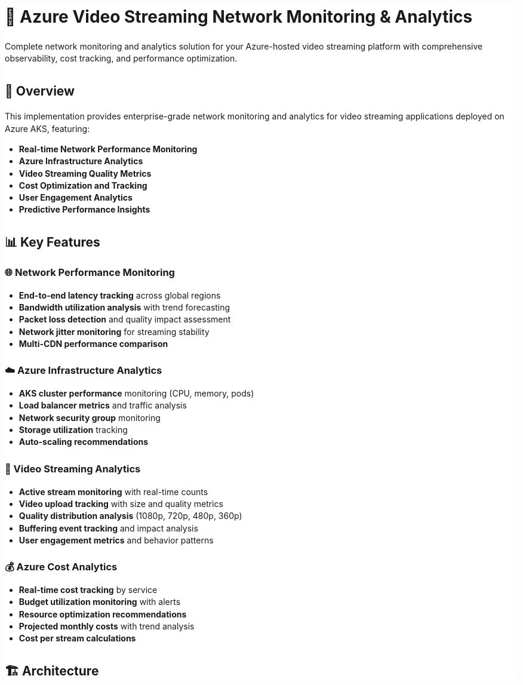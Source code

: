 # 🚀 Azure Video Streaming Network Monitoring & Analytics

Complete network monitoring and analytics solution for your Azure-hosted video streaming platform with comprehensive observability, cost tracking, and performance optimization.

## 🎯 Overview

This implementation provides enterprise-grade network monitoring and analytics for video streaming applications deployed on Azure AKS, featuring:

- **Real-time Network Performance Monitoring**
- **Azure Infrastructure Analytics**
- **Video Streaming Quality Metrics**
- **Cost Optimization and Tracking**
- **User Engagement Analytics**
- **Predictive Performance Insights**

## 📊 Key Features

### 🌐 Network Performance Monitoring
- **End-to-end latency tracking** across global regions
- **Bandwidth utilization analysis** with trend forecasting
- **Packet loss detection** and quality impact assessment
- **Network jitter monitoring** for streaming stability
- **Multi-CDN performance comparison**

### ☁️ Azure Infrastructure Analytics
- **AKS cluster performance** monitoring (CPU, memory, pods)
- **Load balancer metrics** and traffic analysis
- **Network security group** monitoring
- **Storage utilization** tracking
- **Auto-scaling recommendations**

### 🎥 Video Streaming Analytics
- **Active stream monitoring** with real-time counts
- **Video upload tracking** with size and quality metrics
- **Quality distribution analysis** (1080p, 720p, 480p, 360p)
- **Buffering event tracking** and impact analysis
- **User engagement metrics** and behavior patterns

### 💰 Azure Cost Analytics
- **Real-time cost tracking** by service
- **Budget utilization monitoring** with alerts
- **Resource optimization recommendations**
- **Projected monthly costs** with trend analysis
- **Cost per stream calculations**

## 🏗️ Architecture
